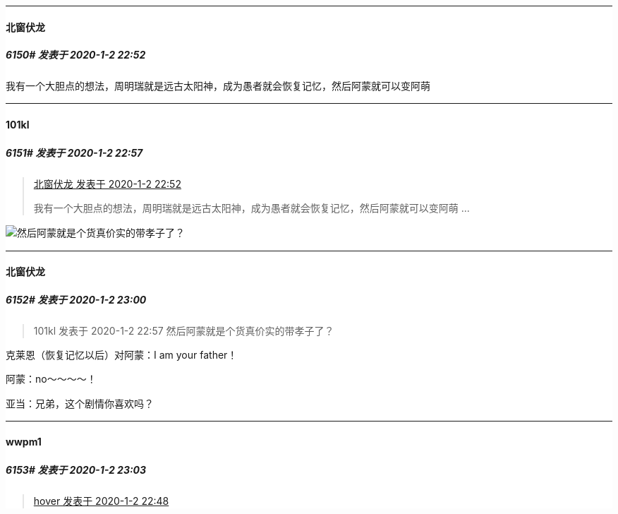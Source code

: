 -----

####  北窗伏龙  
##### 6150#       发表于 2020-1-2 22:52




我有一个大胆点的想法，周明瑞就是远古太阳神，成为愚者就会恢复记忆，然后阿蒙就可以变阿萌







-----

####  101kl  
##### 6151#       发表于 2020-1-2 22:57



<blockquote><a href="httphttps://bbs.saraba1st.com/2b/forum.php?mod=redirect&amp;goto=findpost&amp;pid=46068861&amp;ptid=1860016" target="_blank">北窗伏龙 发表于 2020-1-2 22:52</a>

我有一个大胆点的想法，周明瑞就是远古太阳神，成为愚者就会恢复记忆，然后阿蒙就可以变阿萌 ...</blockquote>
<img src="https://static.saraba1st.com/image/smiley/face2017/065.png" referrerpolicy="no-referrer">然后阿蒙就是个货真价实的带孝子了？







-----

####  北窗伏龙  
##### 6152#       发表于 2020-1-2 23:00



<blockquote>101kl 发表于 2020-1-2 22:57
然后阿蒙就是个货真价实的带孝子了？</blockquote>
克莱恩（恢复记忆以后）对阿蒙：I am your father！

阿蒙：no～～～～！

亚当：兄弟，这个剧情你喜欢吗？







-----

####  wwpm1  
##### 6153#       发表于 2020-1-2 23:03



<blockquote><a href="httphttps://bbs.saraba1st.com/2b/forum.php?mod=redirect&amp;goto=findpost&amp;pid=46068837&amp;ptid=1860016" target="_blank">hover 发表于 2020-1-2 22:48</a>
